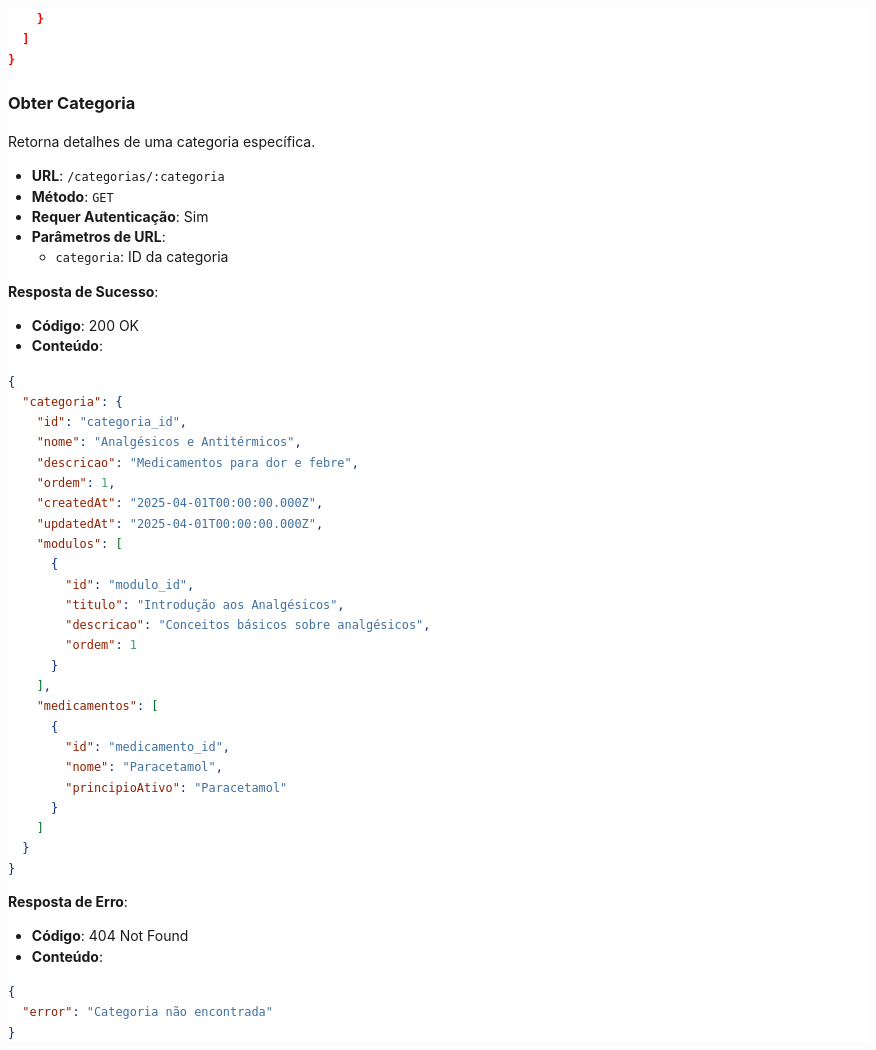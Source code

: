```json
    }
  ]
}
```

### Obter Categoria

Retorna detalhes de uma categoria específica.

- **URL**: `/categorias/:categoria`
- **Método**: `GET`
- **Requer Autenticação**: Sim
- **Parâmetros de URL**:
  - `categoria`: ID da categoria

**Resposta de Sucesso**:
- **Código**: 200 OK
- **Conteúdo**:
```json
{
  "categoria": {
    "id": "categoria_id",
    "nome": "Analgésicos e Antitérmicos",
    "descricao": "Medicamentos para dor e febre",
    "ordem": 1,
    "createdAt": "2025-04-01T00:00:00.000Z",
    "updatedAt": "2025-04-01T00:00:00.000Z",
    "modulos": [
      {
        "id": "modulo_id",
        "titulo": "Introdução aos Analgésicos",
        "descricao": "Conceitos básicos sobre analgésicos",
        "ordem": 1
      }
    ],
    "medicamentos": [
      {
        "id": "medicamento_id",
        "nome": "Paracetamol",
        "principioAtivo": "Paracetamol"
      }
    ]
  }
}
```

**Resposta de Erro**:
- **Código**: 404 Not Found
- **Conteúdo**:
```json
{
  "error": "Categoria não encontrada"
}
```
